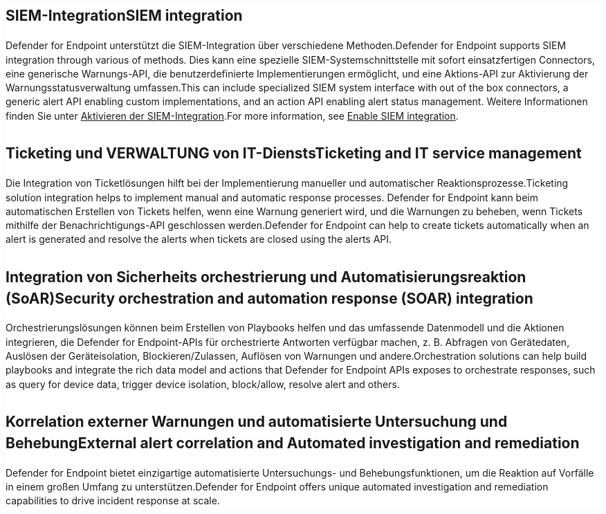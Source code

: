 


## <a name="siem-integration"></a><span data-ttu-id="f5c6e-249">SIEM-Integration</span><span class="sxs-lookup"><span data-stu-id="f5c6e-249">SIEM integration</span></span>
<span data-ttu-id="f5c6e-250">Defender for Endpoint unterstützt die SIEM-Integration über verschiedene Methoden.</span><span class="sxs-lookup"><span data-stu-id="f5c6e-250">Defender for Endpoint supports SIEM integration through various of methods.</span></span> <span data-ttu-id="f5c6e-251">Dies kann eine spezielle SIEM-Systemschnittstelle mit sofort einsatzfertigen Connectors, eine generische Warnungs-API, die benutzerdefinierte Implementierungen ermöglicht, und eine Aktions-API zur Aktivierung der Warnungsstatusverwaltung umfassen.</span><span class="sxs-lookup"><span data-stu-id="f5c6e-251">This can include specialized SIEM system interface with out of the box connectors, a generic alert API enabling custom implementations, and an action API enabling alert status management.</span></span>  <span data-ttu-id="f5c6e-252">Weitere Informationen finden Sie unter [Aktivieren der SIEM-Integration](enable-siem-integration.md).</span><span class="sxs-lookup"><span data-stu-id="f5c6e-252">For more information, see [Enable SIEM integration](enable-siem-integration.md).</span></span>


## <a name="ticketing-and-it-service-management"></a><span data-ttu-id="f5c6e-253">Ticketing und VERWALTUNG von IT-Diensts</span><span class="sxs-lookup"><span data-stu-id="f5c6e-253">Ticketing and IT service management</span></span> 
<span data-ttu-id="f5c6e-254">Die Integration von Ticketlösungen hilft bei der Implementierung manueller und automatischer Reaktionsprozesse.</span><span class="sxs-lookup"><span data-stu-id="f5c6e-254">Ticketing solution integration helps to implement manual and automatic response processes.</span></span> <span data-ttu-id="f5c6e-255">Defender for Endpoint kann beim automatischen Erstellen von Tickets helfen, wenn eine Warnung generiert wird, und die Warnungen zu beheben, wenn Tickets mithilfe der Benachrichtigungs-API geschlossen werden.</span><span class="sxs-lookup"><span data-stu-id="f5c6e-255">Defender for Endpoint can help to create tickets automatically when an alert is generated and resolve the alerts when tickets are closed using the alerts API.</span></span> 

## <a name="security-orchestration-and-automation-response-soar-integration"></a><span data-ttu-id="f5c6e-256">Integration von Sicherheits orchestrierung und Automatisierungsreaktion (SoAR)</span><span class="sxs-lookup"><span data-stu-id="f5c6e-256">Security orchestration and automation response (SOAR) integration</span></span> 
<span data-ttu-id="f5c6e-257">Orchestrierungslösungen können beim Erstellen von Playbooks helfen und das umfassende Datenmodell und die Aktionen integrieren, die Defender for Endpoint-APIs für orchestrierte Antworten verfügbar machen, z. B. Abfragen von Gerätedaten, Auslösen der Geräteisolation, Blockieren/Zulassen, Auflösen von Warnungen und andere.</span><span class="sxs-lookup"><span data-stu-id="f5c6e-257">Orchestration solutions can help build playbooks and integrate the rich data model and actions that Defender for Endpoint APIs exposes to orchestrate responses, such as query for device data, trigger device isolation, block/allow, resolve alert and others.</span></span> 

## <a name="external-alert-correlation-and-automated-investigation-and-remediation"></a><span data-ttu-id="f5c6e-258">Korrelation externer Warnungen und automatisierte Untersuchung und Behebung</span><span class="sxs-lookup"><span data-stu-id="f5c6e-258">External alert correlation and Automated investigation and remediation</span></span>  
<span data-ttu-id="f5c6e-259">Defender for Endpoint bietet einzigartige automatisierte Untersuchungs- und Behebungsfunktionen, um die Reaktion auf Vorfälle in einem großen Umfang zu unterstützen.</span><span class="sxs-lookup"><span data-stu-id="f5c6e-259">Defender for Endpoint offers unique automated investigation and remediation capabilities to drive incident response at scale.</span></span>
  